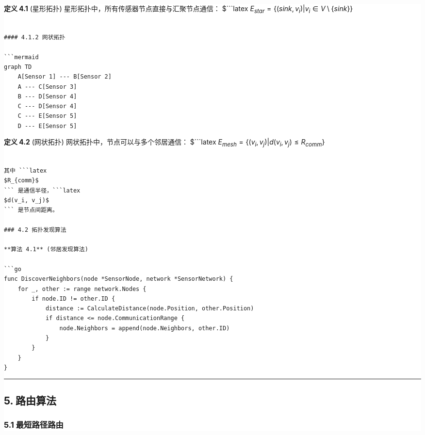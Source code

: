**定义 4.1** (星形拓扑)
星形拓扑中，所有传感器节点直接与汇聚节点通信：
$```latex
$E_{star} = \{(sink, v_i) | v_i \in V \setminus \{sink\}\}$
```$

#### 4.1.2 网状拓扑

```mermaid
graph TD
    A[Sensor 1] --- B[Sensor 2]
    A --- C[Sensor 3]
    B --- D[Sensor 4]
    C --- D[Sensor 4]
    C --- E[Sensor 5]
    D --- E[Sensor 5]
```

**定义 4.2** (网状拓扑)
网状拓扑中，节点可以与多个邻居通信：
$```latex
$E_{mesh} = \{(v_i, v_j) | d(v_i, v_j) \leq R_{comm}\}$
```$

其中 ```latex
$R_{comm}$
``` 是通信半径，```latex
$d(v_i, v_j)$
``` 是节点间距离。

### 4.2 拓扑发现算法

**算法 4.1** (邻居发现算法)

```go
func DiscoverNeighbors(node *SensorNode, network *SensorNetwork) {
    for _, other := range network.Nodes {
        if node.ID != other.ID {
            distance := CalculateDistance(node.Position, other.Position)
            if distance <= node.CommunicationRange {
                node.Neighbors = append(node.Neighbors, other.ID)
            }
        }
    }
}
```

---

## 5. 路由算法

### 5.1 最短路径路由

